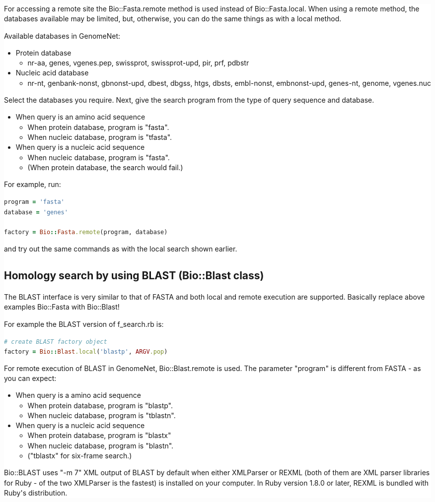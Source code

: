 For accessing a remote site the Bio::Fasta.remote method is used instead of Bio::Fasta.local.  When using a remote method, the databases available may be limited, but, otherwise, you can do the same things as with a local method.

Available databases in GenomeNet:

* Protein database
   * nr-aa, genes, vgenes.pep, swissprot, swissprot-upd, pir, prf, pdbstr
* Nucleic acid database
   * nr-nt, genbank-nonst, gbnonst-upd, dbest, dbgss, htgs, dbsts, embl-nonst, embnonst-upd, genes-nt, genome, vgenes.nuc

Select the databases you require.  Next, give the search program from the type of query sequence and database.

* When query is an amino acid sequence
   * When protein database, program is "fasta".
   * When nucleic database, program is "tfasta".
* When query is a nucleic acid sequence
   * When nucleic database, program is "fasta".
   * (When protein database, the search would fail.)

For example, run:

```ruby
program = 'fasta'
database = 'genes'

factory = Bio::Fasta.remote(program, database)
```

and try out the same commands as with the local search shown earlier.

## Homology search by using BLAST (Bio::Blast class)

The BLAST interface is very similar to that of FASTA and both local and remote execution are supported. Basically replace above examples Bio::Fasta with Bio::Blast!

For example the BLAST version of f_search.rb is:

```ruby
# create BLAST factory object
factory = Bio::Blast.local('blastp', ARGV.pop)
```

For remote execution of BLAST in GenomeNet, Bio::Blast.remote is used. The parameter "program" is different from FASTA - as you can expect:

* When query is a amino acid sequence
   * When protein database, program is "blastp".
   * When nucleic database, program is "tblastn".
* When query is a nucleic acid sequence
   * When protein database, program is "blastx"
   * When nucleic database, program is "blastn".
   * ("tblastx" for six-frame search.)

Bio::BLAST uses "-m 7" XML output of BLAST by default when either XMLParser or REXML (both of them are XML parser libraries for Ruby - of the two XMLParser is the fastest) is installed on your computer. In Ruby version 1.8.0 or later, REXML is bundled with Ruby's distribution.
